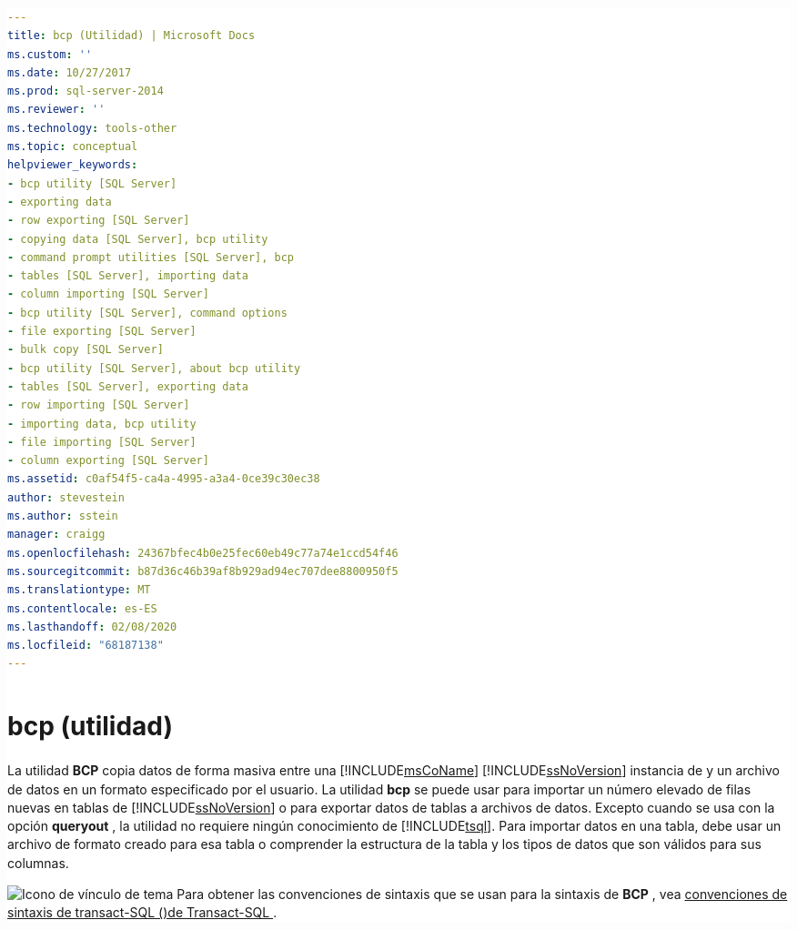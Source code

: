 ```yaml
---
title: bcp (Utilidad) | Microsoft Docs
ms.custom: ''
ms.date: 10/27/2017
ms.prod: sql-server-2014
ms.reviewer: ''
ms.technology: tools-other
ms.topic: conceptual
helpviewer_keywords:
- bcp utility [SQL Server]
- exporting data
- row exporting [SQL Server]
- copying data [SQL Server], bcp utility
- command prompt utilities [SQL Server], bcp
- tables [SQL Server], importing data
- column importing [SQL Server]
- bcp utility [SQL Server], command options
- file exporting [SQL Server]
- bulk copy [SQL Server]
- bcp utility [SQL Server], about bcp utility
- tables [SQL Server], exporting data
- row importing [SQL Server]
- importing data, bcp utility
- file importing [SQL Server]
- column exporting [SQL Server]
ms.assetid: c0af54f5-ca4a-4995-a3a4-0ce39c30ec38
author: stevestein
ms.author: sstein
manager: craigg
ms.openlocfilehash: 24367bfec4b0e25fec60eb49c77a74e1ccd54f46
ms.sourcegitcommit: b87d36c46b39af8b929ad94ec707dee8800950f5
ms.translationtype: MT
ms.contentlocale: es-ES
ms.lasthandoff: 02/08/2020
ms.locfileid: "68187138"
---
```

# <a name="bcp-utility"></a>bcp (utilidad)
  La utilidad **BCP** copia datos de forma masiva entre una [!INCLUDE[msCoName](../includes/msconame-md.md)] [!INCLUDE[ssNoVersion](../includes/ssnoversion-md.md)] instancia de y un archivo de datos en un formato especificado por el usuario. La utilidad **bcp** se puede usar para importar un número elevado de filas nuevas en tablas de [!INCLUDE[ssNoVersion](../includes/ssnoversion-md.md)] o para exportar datos de tablas a archivos de datos. Excepto cuando se usa con la opción **queryout** , la utilidad no requiere ningún conocimiento de [!INCLUDE[tsql](../includes/tsql-md.md)]. Para importar datos en una tabla, debe usar un archivo de formato creado para esa tabla o comprender la estructura de la tabla y los tipos de datos que son válidos para sus columnas.  
  
 ![Icono de vínculo de tema](../../2014/database-engine/media/topic-link.gif "Icono de vínculo de tema") Para obtener las convenciones de sintaxis que se usan para la sintaxis de **BCP** , vea [convenciones de sintaxis de transact-SQL &#40;&#41;de Transact-SQL ](/sql/t-sql/language-elements/transact-sql-syntax-conventions-transact-sql).  
  